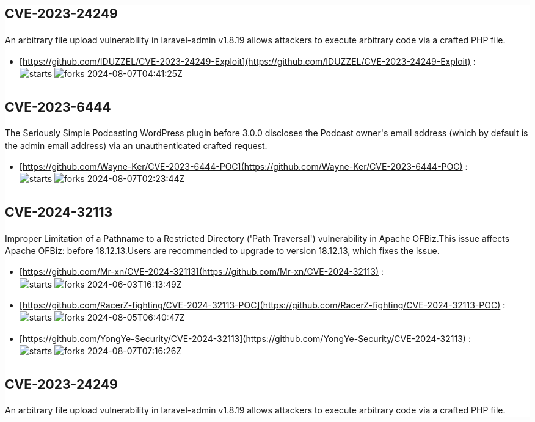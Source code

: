 ## CVE-2023-24249
 An arbitrary file upload vulnerability in laravel-admin v1.8.19 allows attackers to execute arbitrary code via a crafted PHP file.

- [https://github.com/IDUZZEL/CVE-2023-24249-Exploit](https://github.com/IDUZZEL/CVE-2023-24249-Exploit) :  
![starts](https://img.shields.io/github/stars/IDUZZEL/CVE-2023-24249-Exploit.svg) 
![forks](https://img.shields.io/github/forks/IDUZZEL/CVE-2023-24249-Exploit.svg) 
2024-08-07T04:41:25Z

## CVE-2023-6444
 The Seriously Simple Podcasting WordPress plugin before 3.0.0 discloses the Podcast owner's email address (which by default is the admin email address) via an unauthenticated crafted request.

- [https://github.com/Wayne-Ker/CVE-2023-6444-POC](https://github.com/Wayne-Ker/CVE-2023-6444-POC) :  
![starts](https://img.shields.io/github/stars/Wayne-Ker/CVE-2023-6444-POC.svg) 
![forks](https://img.shields.io/github/forks/Wayne-Ker/CVE-2023-6444-POC.svg) 
2024-08-07T02:23:44Z

## CVE-2024-32113
 Improper Limitation of a Pathname to a Restricted Directory ('Path Traversal') vulnerability in Apache OFBiz.This issue affects Apache OFBiz: before 18.12.13.Users are recommended to upgrade to version 18.12.13, which fixes the issue.

- [https://github.com/Mr-xn/CVE-2024-32113](https://github.com/Mr-xn/CVE-2024-32113) :  
![starts](https://img.shields.io/github/stars/Mr-xn/CVE-2024-32113.svg) 
![forks](https://img.shields.io/github/forks/Mr-xn/CVE-2024-32113.svg) 
2024-06-03T16:13:49Z

- [https://github.com/RacerZ-fighting/CVE-2024-32113-POC](https://github.com/RacerZ-fighting/CVE-2024-32113-POC) :  
![starts](https://img.shields.io/github/stars/RacerZ-fighting/CVE-2024-32113-POC.svg) 
![forks](https://img.shields.io/github/forks/RacerZ-fighting/CVE-2024-32113-POC.svg) 
2024-08-05T06:40:47Z

- [https://github.com/YongYe-Security/CVE-2024-32113](https://github.com/YongYe-Security/CVE-2024-32113) :  
![starts](https://img.shields.io/github/stars/YongYe-Security/CVE-2024-32113.svg) 
![forks](https://img.shields.io/github/forks/YongYe-Security/CVE-2024-32113.svg) 
2024-08-07T07:16:26Z

## CVE-2023-24249
 An arbitrary file upload vulnerability in laravel-admin v1.8.19 allows attackers to execute arbitrary code via a crafted PHP file.
